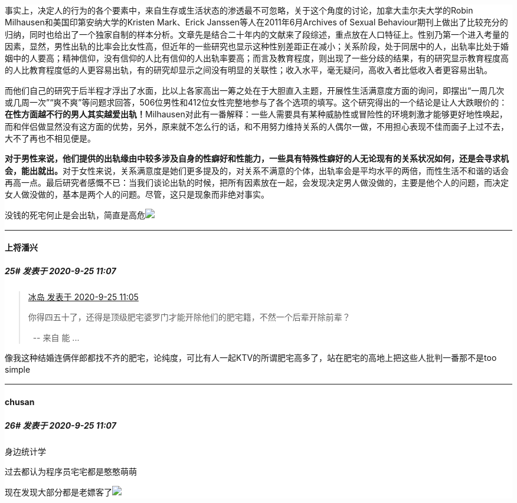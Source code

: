 
事实上，决定人的行为的各个要素中，来自生存或生活状态的渗透最不可忽略，关于这个角度的讨论，加拿大圭尔夫大学的Robin Milhausen和美国印第安纳大学的Kristen Mark、Erick Janssen等人在2011年6月Archives of Sexual Behaviour期刊上做出了比较充分的归纳，同时也给出了一个独家自制的样本分析。文章先是结合二十年内的文献来了段综述，重点放在人口特征上。性别乃第一个进入考量的因素，显然，男性出轨的比率会比女性高，但近年的一些研究也显示这种性别差距正在减小；关系阶段，处于同居中的人，出轨率比处于婚姻中的人要高；精神信仰，没有信仰的人比有信仰的人出轨率要高；而言及教育程度，则出现了一些分歧的结果，有的研究显示教育程度高的人比教育程度低的人更容易出轨，有的研究却显示之间没有明显的关联性；收入水平，毫无疑问，高收入者比低收入者更容易出轨。


而他们自己的研究于后半程才浮出了水面，比以上各家高出一筹之处在于大胆直入主题，开展性生活满意度方面的询问，即摆出“一周几次或几周一次”“爽不爽”等问题求回答，506位男性和412位女性完整地参与了各个选项的填写。这个研究得出的一个结论是让人大跌眼价的：<strong>在性方面越不行的男人其实越爱出轨！</strong>Milhausen对此有一番解释：一些人需要具有某种威胁性或冒险性的环境刺激才能够更好地性唤起，而和伴侣做显然没有这方面的优势，另外，原来就不怎么行的话，和不用努力维持关系的人偶尔一做，不用担心表现不佳而面子上过不去，大不了再也不相见便是。
<strong>

对于男性来说，他们提供的出轨缘由中较多涉及自身的性癖好和性能力，一些具有特殊性癖好的人无论现有的关系状况如何，还是会寻求机会，能出就出。</strong>对于女性来说，关系满意度是她们更多提及的，对关系不满意的个体，出轨率会是平均水平的两倍，而性生活不和谐的话会再高一点。最后研究者感慨不已：当我们谈论出轨的时候，把所有因素放在一起，会发现决定男人做没做的，主要是他个人的问题，而决定女人做没做的，基本是两个人的问题。尽管，这只是现象而非绝对事实。




没钱的死宅何止是会出轨，简直是高危<img src="https://static.saraba1st.com/image/smiley/face2017/002.png" referrerpolicy="no-referrer">







*****

####  上将潘兴  
##### 25#       发表于 2020-9-25 11:07



<blockquote><a href="httphttps://bbs.saraba1st.com/2b/forum.php?mod=redirect&amp;goto=findpost&amp;pid=48847670&amp;ptid=1961790" target="_blank">冰岛 发表于 2020-9-25 11:05</a>

你得四五十了，还得是顶级肥宅婆罗门才能开除他们的肥宅籍，不然一个后辈开除前辈？


  -- 来自 能 ...</blockquote>
像我这种结婚连俩伴郎都找不齐的肥宅，论纯度，可比有人一起KTV的所谓肥宅高多了，站在肥宅的高地上把这些人批判一番那不是too simple







*****

####  chusan  
##### 26#       发表于 2020-9-25 11:07




身边统计学

过去都认为程序员宅宅都是憨憨萌萌

现在发现大部分都是老嫖客了<img src="https://static.saraba1st.com/image/smiley/face2017/031.png" referrerpolicy="no-referrer">



